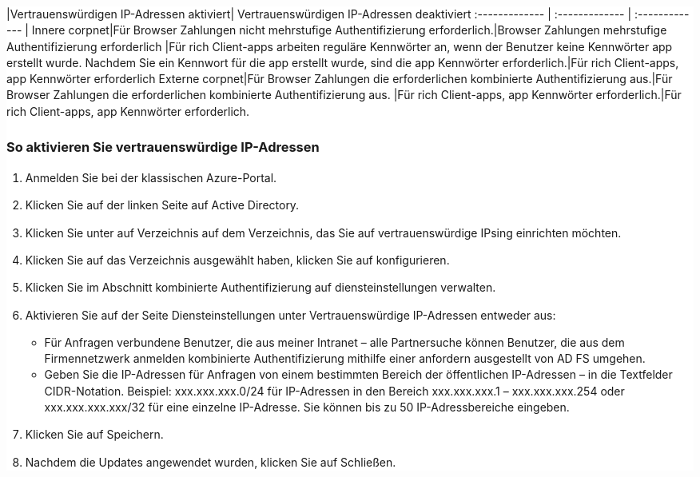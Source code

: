 
|Vertrauenswürdigen IP-Adressen aktiviert| Vertrauenswürdigen IP-Adressen deaktiviert
:------------- | :------------- | :------------- |
Innere corpnet|Für Browser Zahlungen nicht mehrstufige Authentifizierung erforderlich.|Browser Zahlungen mehrstufige Authentifizierung erforderlich
|Für rich Client-apps arbeiten reguläre Kennwörter an, wenn der Benutzer keine Kennwörter app erstellt wurde. Nachdem Sie ein Kennwort für die app erstellt wurde, sind die app Kennwörter erforderlich.|Für rich Client-apps, app Kennwörter erforderlich
Externe corpnet|Für Browser Zahlungen die erforderlichen kombinierte Authentifizierung aus.|Für Browser Zahlungen die erforderlichen kombinierte Authentifizierung aus.
|Für rich Client-apps, app Kennwörter erforderlich.|Für rich Client-apps, app Kennwörter erforderlich.

### <a name="to-enable-trusted-ips"></a>So aktivieren Sie vertrauenswürdige IP-Adressen

1. Anmelden Sie bei der klassischen Azure-Portal.
2. Klicken Sie auf der linken Seite auf Active Directory.
3. Klicken Sie unter auf Verzeichnis auf dem Verzeichnis, das Sie auf vertrauenswürdige IPsing einrichten möchten.
4. Klicken Sie auf das Verzeichnis ausgewählt haben, klicken Sie auf konfigurieren.
5. Klicken Sie im Abschnitt kombinierte Authentifizierung auf diensteinstellungen verwalten.
6. Aktivieren Sie auf der Seite Diensteinstellungen unter Vertrauenswürdige IP-Adressen entweder aus:

    - Für Anfragen verbundene Benutzer, die aus meiner Intranet – alle Partnersuche können Benutzer, die aus dem Firmennetzwerk anmelden kombinierte Authentifizierung mithilfe einer anfordern ausgestellt von AD FS umgehen.
    - Geben Sie die IP-Adressen für Anfragen von einem bestimmten Bereich der öffentlichen IP-Adressen – in die Textfelder CIDR-Notation. Beispiel: xxx.xxx.xxx.0/24 für IP-Adressen in den Bereich xxx.xxx.xxx.1 – xxx.xxx.xxx.254 oder xxx.xxx.xxx.xxx/32 für eine einzelne IP-Adresse. Sie können bis zu 50 IP-Adressbereiche eingeben.

7. Klicken Sie auf Speichern.
8. Nachdem die Updates angewendet wurden, klicken Sie auf Schließen.


